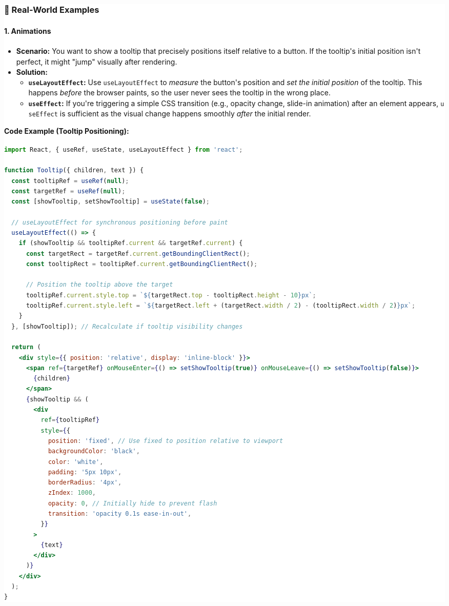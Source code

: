 ### 🔹 Real-World Examples

#### 1\. Animations

  * **Scenario:** You want to show a tooltip that precisely positions itself relative to a button. If the tooltip's initial position isn't perfect, it might "jump" visually after rendering.
  * **Solution:**
      * **`useLayoutEffect`:** Use `useLayoutEffect` to *measure* the button's position and *set the initial position* of the tooltip. This happens *before* the browser paints, so the user never sees the tooltip in the wrong place.
      * **`useEffect`:** If you're triggering a simple CSS transition (e.g., opacity change, slide-in animation) after an element appears, `useEffect` is sufficient as the visual change happens smoothly *after* the initial render.

**Code Example (Tooltip Positioning):**

```jsx
import React, { useRef, useState, useLayoutEffect } from 'react';

function Tooltip({ children, text }) {
  const tooltipRef = useRef(null);
  const targetRef = useRef(null);
  const [showTooltip, setShowTooltip] = useState(false);

  // useLayoutEffect for synchronous positioning before paint
  useLayoutEffect(() => {
    if (showTooltip && tooltipRef.current && targetRef.current) {
      const targetRect = targetRef.current.getBoundingClientRect();
      const tooltipRect = tooltipRef.current.getBoundingClientRect();

      // Position the tooltip above the target
      tooltipRef.current.style.top = `${targetRect.top - tooltipRect.height - 10}px`;
      tooltipRef.current.style.left = `${targetRect.left + (targetRect.width / 2) - (tooltipRect.width / 2)}px`;
    }
  }, [showTooltip]); // Recalculate if tooltip visibility changes

  return (
    <div style={{ position: 'relative', display: 'inline-block' }}>
      <span ref={targetRef} onMouseEnter={() => setShowTooltip(true)} onMouseLeave={() => setShowTooltip(false)}>
        {children}
      </span>
      {showTooltip && (
        <div
          ref={tooltipRef}
          style={{
            position: 'fixed', // Use fixed to position relative to viewport
            backgroundColor: 'black',
            color: 'white',
            padding: '5px 10px',
            borderRadius: '4px',
            zIndex: 1000,
            opacity: 0, // Initially hide to prevent flash
            transition: 'opacity 0.1s ease-in-out',
          }}
        >
          {text}
        </div>
      )}
    </div>
  );
}

```